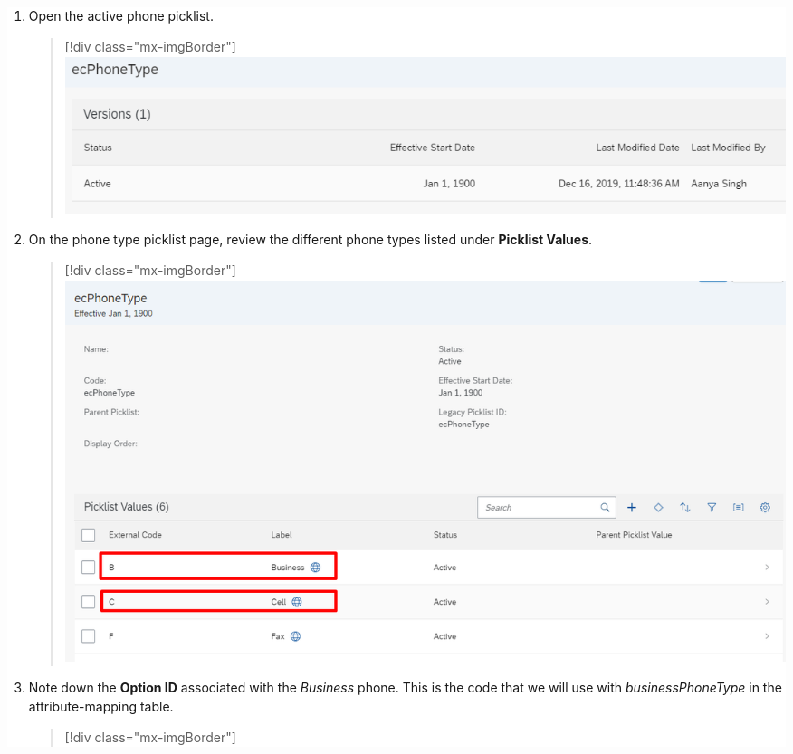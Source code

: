 1. Open the active phone picklist. 

   > [!div class="mx-imgBorder"]
   > ![Open active phone type picklist](./media/sap-successfactors-inbound-provisioning/open-active-phone-type-picklist.png)

1. On the phone type picklist page, review the different phone types listed under **Picklist Values**.

   > [!div class="mx-imgBorder"]
   > ![Review phone types](./media/sap-successfactors-inbound-provisioning/review-phone-types.png)

1. Note down the **Option ID** associated with the *Business* phone. This is the code that we will use with *businessPhoneType* in the attribute-mapping table.

   > [!div class="mx-imgBorder"]